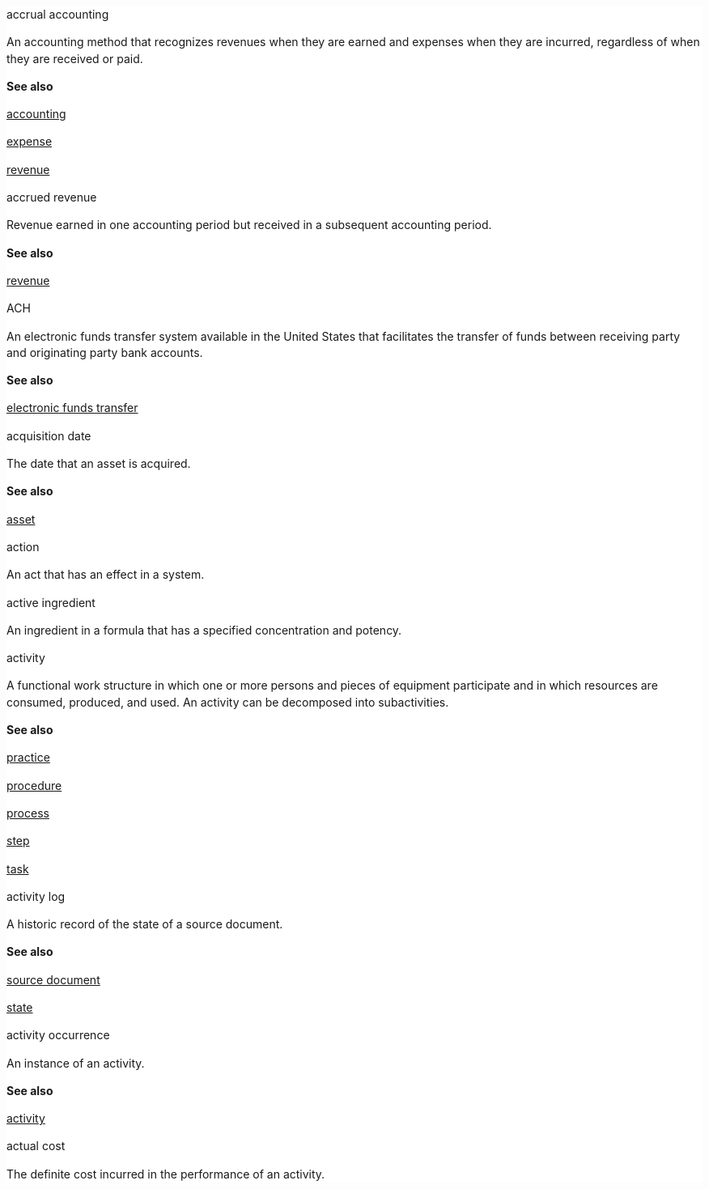 <tr class="odd">
<td><p>accrual accounting</p></td>
<td><p>An accounting method that recognizes revenues when they are earned and expenses when they are incurred, regardless of when they are received or paid.</p>
<p><strong>See also</strong></p>
<p><a href="../accounting.md">accounting</a></p>
<p><a href="../expense.md">expense</a></p>
<p><a href="../revenue.md">revenue</a></p></td>
</tr>
<tr class="even">
<td><p>accrued revenue</p></td>
<td><p>Revenue earned in one accounting period but received in a subsequent accounting period.</p>
<p><strong>See also</strong></p>
<p><a href="../revenue.md">revenue</a></p></td>
</tr>
<tr class="odd">
<td><p>ACH</p></td>
<td><p>An electronic funds transfer system available in the United States that facilitates the transfer of funds between receiving party and originating party bank accounts.</p>
<p><strong>See also</strong></p>
<p><a href="../electronic-funds-transfer.md">electronic funds transfer</a></p></td>
</tr>
<tr class="even">
<td><p>acquisition date</p></td>
<td><p>The date that an asset is acquired.</p>
<p><strong>See also</strong></p>
<p><a href="../asset.md">asset</a></p></td>
</tr>
<tr class="odd">
<td><p>action</p></td>
<td><p>An act that has an effect in a system.</p></td>
</tr>
<tr class="even">
<td><p>active ingredient</p></td>
<td><p>An ingredient in a formula that has a specified concentration and potency.</p></td>
</tr>
<tr class="odd">
<td><p>activity</p></td>
<td><p>A functional work structure in which one or more persons and pieces of equipment participate and in which resources are consumed, produced, and used. An activity can be decomposed into subactivities.</p>
<p><strong>See also</strong></p>
<p><a href="../practice.md">practice</a></p>
<p><a href="../procedure.md">procedure</a></p>
<p><a href="../process.md">process</a></p>
<p><a href="../step.md">step</a></p>
<p><a href="../task.md">task</a></p></td>
</tr>
<tr class="even">
<td><p>activity log</p></td>
<td><p>A historic record of the state of a source document.</p>
<p><strong>See also</strong></p>
<p><a href="../source-document.md">source document</a></p>
<p><a href="../state.md">state</a></p></td>
</tr>
<tr class="odd">
<td><p>activity occurrence</p></td>
<td><p>An instance of an activity.</p>
<p><strong>See also</strong></p>
<p><a href="../activity.md">activity</a></p></td>
</tr>
<tr class="even">
<td><p>actual cost</p></td>
<td><p>The definite cost incurred in the performance of an activity.</p>